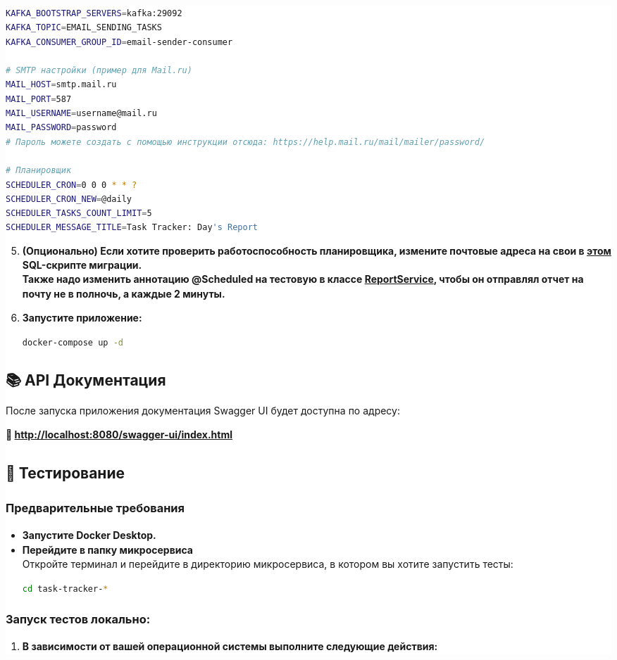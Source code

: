    ```bash
   KAFKA_BOOTSTRAP_SERVERS=kafka:29092
   KAFKA_TOPIC=EMAIL_SENDING_TASKS
   KAFKA_CONSUMER_GROUP_ID=email-sender-consumer
   
   # SMTP настройки (пример для Mail.ru)
   MAIL_HOST=smtp.mail.ru
   MAIL_PORT=587
   MAIL_USERNAME=username@mail.ru
   MAIL_PASSWORD=password 
   # Пароль можете создать с помощью инструкции отсюда: https://help.mail.ru/mail/mailer/password/
   
   # Планировщик
   SCHEDULER_CRON=0 0 0 * * ?
   SCHEDULER_CRON_NEW=@daily
   SCHEDULER_TASKS_COUNT_LIMIT=5
   SCHEDULER_MESSAGE_TITLE=Task Tracker: Day's Report
   ```

5. **(Опционально) Если хотите проверить работоспособность планировщика, измените почтовые адреса на свои в [этом](https://github.com/IsaIsmailzade/task-tracker/blob/6f9089c58712f80bf188db27158c7a6a59494fef/task-tracker-backend/src/main/resources/db/changelog/2025-07-04-insert-users-and-tasks-data.sql) SQL-скрипте миграции.  
Также надо изменить аннотацию @Scheduled на тестовую в классе [ReportService](https://github.com/IsaIsmailzade/task-tracker/blob/6f9089c58712f80bf188db27158c7a6a59494fef/task-tracker-scheduler/src/main/java/com/isa/scheduler/service/ReportService.java), чтобы он отправлял отчет на почту не в полночь, а каждые 2 минуты.**

6. **Запустите приложение:**
   ```bash
   docker-compose up -d
   ```


## 📚 API Документация

После запуска приложения документация Swagger UI будет доступна по адресу:

**🔗 [http://localhost:8080/swagger-ui/index.html](http://localhost:8080/swagger-ui/index.html)**


## 🧪 Тестирование

### Предварительные требования
- **Запустите Docker Desktop.**
- **Перейдите в папку микросервиса**  
  Откройте терминал и перейдите в директорию микросервиса, в котором вы хотите запустить тесты:
   ```bash
   cd task-tracker-*
   ```

### Запуск тестов локально:

1. **В зависимости от вашей операционной системы выполните следующие действия:**

